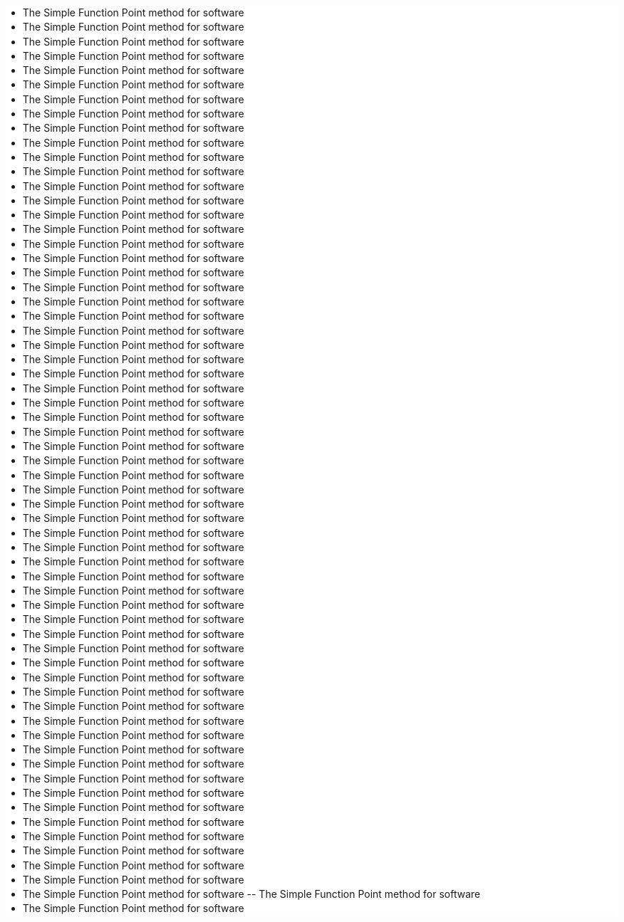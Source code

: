 - The Simple Function Point method for software
- The Simple Function Point method for software
- The Simple Function Point method for software
- The Simple Function Point method for software
- The Simple Function Point method for software
- The Simple Function Point method for software
- The Simple Function Point method for software
- The Simple Function Point method for software
- The Simple Function Point method for software
- The Simple Function Point method for software
- The Simple Function Point method for software
- The Simple Function Point method for software
- The Simple Function Point method for software
- The Simple Function Point method for software
- The Simple Function Point method for software
- The Simple Function Point method for software
- The Simple Function Point method for software
- The Simple Function Point method for software
- The Simple Function Point method for software
- The Simple Function Point method for software
- The Simple Function Point method for software
- The Simple Function Point method for software
- The Simple Function Point method for software
- The Simple Function Point method for software
- The Simple Function Point method for software
- The Simple Function Point method for software
- The Simple Function Point method for software
- The Simple Function Point method for software
- The Simple Function Point method for software
- The Simple Function Point method for software
- The Simple Function Point method for software
- The Simple Function Point method for software
- The Simple Function Point method for software
- The Simple Function Point method for software
- The Simple Function Point method for software
- The Simple Function Point method for software
- The Simple Function Point method for software
- The Simple Function Point method for software
- The Simple Function Point method for software
- The Simple Function Point method for software
- The Simple Function Point method for software
- The Simple Function Point method for software
- The Simple Function Point method for software
- The Simple Function Point method for software
- The Simple Function Point method for software
- The Simple Function Point method for software
- The Simple Function Point method for software
- The Simple Function Point method for software
- The Simple Function Point method for software
- The Simple Function Point method for software
- The Simple Function Point method for software
- The Simple Function Point method for software
- The Simple Function Point method for software
- The Simple Function Point method for software
- The Simple Function Point method for software
- The Simple Function Point method for software
- The Simple Function Point method for software
- The Simple Function Point method for software
- The Simple Function Point method for software
- The Simple Function Point method for software
- The Simple Function Point method for software
- The Simple Function Point method for software
-- The Simple Function Point method for software
- The Simple Function Point method for software